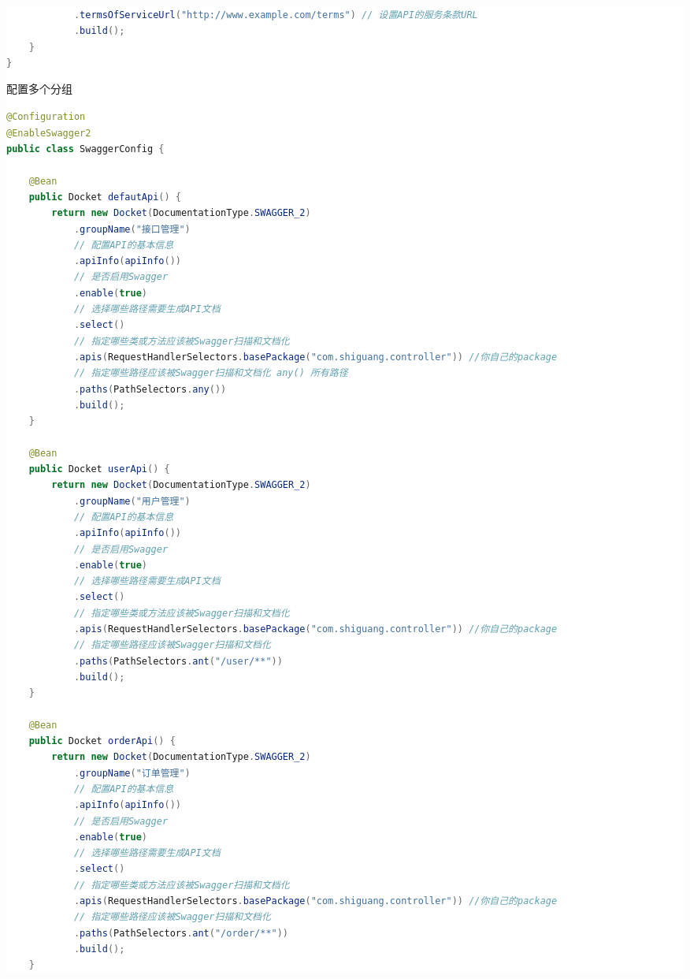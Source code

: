 ```java
            .termsOfServiceUrl("http://www.example.com/terms") // 设置API的服务条款URL
            .build();
    }
}
```

配置多个分组

```java
@Configuration
@EnableSwagger2
public class SwaggerConfig {

    @Bean
    public Docket defautApi() {
        return new Docket(DocumentationType.SWAGGER_2)
            .groupName("接口管理")
            // 配置API的基本信息
            .apiInfo(apiInfo())
            // 是否启用Swagger
            .enable(true)
            // 选择哪些路径需要生成API文档
            .select()
            // 指定哪些类或方法应该被Swagger扫描和文档化
            .apis(RequestHandlerSelectors.basePackage("com.shiguang.controller")) //你自己的package
            // 指定哪些路径应该被Swagger扫描和文档化 any() 所有路径
            .paths(PathSelectors.any())
            .build();
    }

    @Bean
    public Docket userApi() {
        return new Docket(DocumentationType.SWAGGER_2)
            .groupName("用户管理")
            // 配置API的基本信息
            .apiInfo(apiInfo())
            // 是否启用Swagger
            .enable(true)
            // 选择哪些路径需要生成API文档
            .select()
            // 指定哪些类或方法应该被Swagger扫描和文档化
            .apis(RequestHandlerSelectors.basePackage("com.shiguang.controller")) //你自己的package
            // 指定哪些路径应该被Swagger扫描和文档化
            .paths(PathSelectors.ant("/user/**"))
            .build();
    }

    @Bean
    public Docket orderApi() {
        return new Docket(DocumentationType.SWAGGER_2)
            .groupName("订单管理")
            // 配置API的基本信息
            .apiInfo(apiInfo())
            // 是否启用Swagger
            .enable(true)
            // 选择哪些路径需要生成API文档
            .select()
            // 指定哪些类或方法应该被Swagger扫描和文档化
            .apis(RequestHandlerSelectors.basePackage("com.shiguang.controller")) //你自己的package
            // 指定哪些路径应该被Swagger扫描和文档化
            .paths(PathSelectors.ant("/order/**"))
            .build();
    }

```